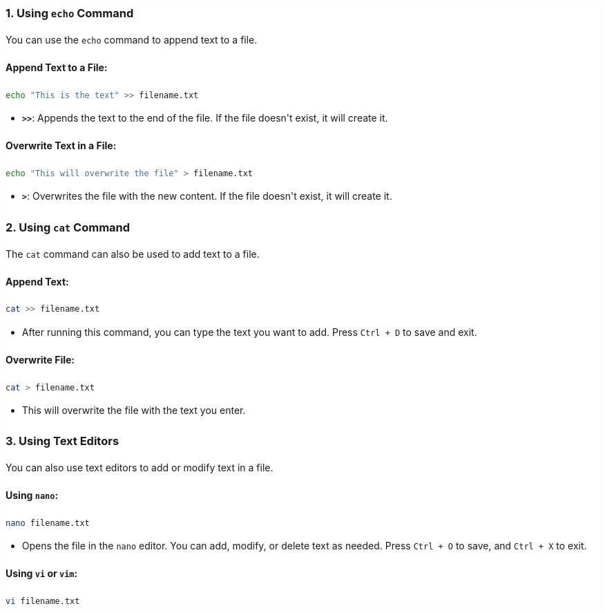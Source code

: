 ### 1. **Using `echo` Command**

You can use the `echo` command to append text to a file.

#### **Append Text to a File:**

```bash
echo "This is the text" >> filename.txt
```

- **`>>`**: Appends the text to the end of the file. If the file doesn't exist, it will create it.

#### **Overwrite Text in a File:**

```bash
echo "This will overwrite the file" > filename.txt
```

- **`>`**: Overwrites the file with the new content. If the file doesn't exist, it will create it.

### 2. **Using `cat` Command**

The `cat` command can also be used to add text to a file.

#### **Append Text:**

```bash
cat >> filename.txt
```

- After running this command, you can type the text you want to add. Press `Ctrl + D` to save and exit.

#### **Overwrite File:**

```bash
cat > filename.txt
```

- This will overwrite the file with the text you enter.

### 3. **Using Text Editors**

You can also use text editors to add or modify text in a file.

#### **Using `nano`:**

```bash
nano filename.txt
```

- Opens the file in the `nano` editor. You can add, modify, or delete text as needed. Press `Ctrl + O` to save, and `Ctrl + X` to exit.

#### **Using `vi` or `vim`:**

```bash
vi filename.txt
```
